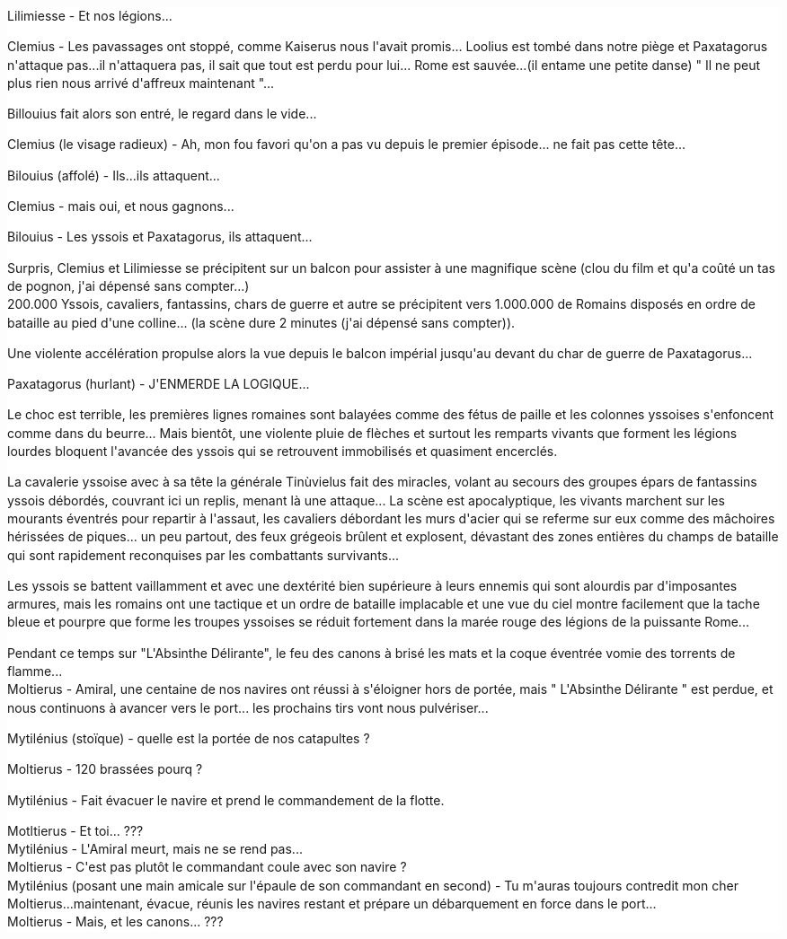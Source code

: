 Lilimiesse - Et nos légions...

Clemius - Les pavassages ont stoppé, comme Kaiserus nous l'avait promis... Loolius est tombé dans notre piège et Paxatagorus n'attaque pas...il n'attaquera pas, il sait que tout est perdu pour lui... Rome est sauvée...(il entame une petite danse) " Il ne peut plus rien nous arrivé d'affreux maintenant "...

Billouius fait alors son entré, le regard dans le vide...

Clemius (le visage radieux) - Ah, mon fou favori qu'on a pas vu depuis le premier épisode... ne fait pas cette tête...

Bilouius (affolé) - Ils...ils attaquent...

Clemius - mais oui, et nous gagnons...

Bilouius - Les yssois et Paxatagorus, ils attaquent...

Surpris, Clemius et Lilimiesse se précipitent sur un balcon pour assister à une magnifique scène (clou du film et qu'a coûté un tas de pognon, j'ai dépensé sans compter...)  
200.000 Yssois, cavaliers, fantassins, chars de guerre et autre se précipitent vers 1.000.000 de Romains disposés en ordre de bataille au pied d'une colline... (la scène dure 2 minutes (j'ai dépensé sans compter)).

Une violente accélération propulse alors la vue depuis le balcon impérial jusqu'au devant du char de guerre de Paxatagorus...

Paxatagorus (hurlant) - J'ENMERDE LA LOGIQUE...

Le choc est terrible, les premières lignes romaines sont balayées comme des fétus de paille et les colonnes yssoises s'enfoncent comme dans du beurre... Mais bientôt, une violente pluie de flèches et surtout les remparts vivants que forment les légions lourdes bloquent l'avancée des yssois qui se retrouvent immobilisés et quasiment encerclés.

La cavalerie yssoise avec à sa tête la générale Tinùvielus fait des miracles, volant au secours des groupes épars de fantassins yssois débordés, couvrant ici un replis, menant là une attaque... La scène est apocalyptique, les vivants marchent sur les mourants éventrés pour repartir à l'assaut, les cavaliers débordant les murs d'acier qui se referme sur eux comme des mâchoires hérissées de piques... un peu partout, des feux grégeois brûlent et explosent, dévastant des zones entières du champs de bataille qui sont rapidement reconquises par les combattants survivants...

Les yssois se battent vaillamment et avec une dextérité bien supérieure à leurs ennemis qui sont alourdis par d'imposantes armures, mais les romains ont une tactique et un ordre de bataille implacable et une vue du ciel montre facilement que la tache bleue et pourpre que forme les troupes yssoises se réduit fortement dans la marée rouge des légions de la puissante Rome...

Pendant ce temps sur "L'Absinthe Délirante", le feu des canons à brisé les mats et la coque éventrée vomie des torrents de flamme...  
Moltierus - Amiral, une centaine de nos navires ont réussi à s'éloigner hors de portée, mais " L'Absinthe Délirante " est perdue, et nous continuons à avancer vers le port... les prochains tirs vont nous pulvériser...

Mytilénius (stoïque) - quelle est la portée de nos catapultes ?

Moltierus - 120 brassées pourq ?

Mytilénius - Fait évacuer le navire et prend le commandement de la flotte.

Motltierus - Et toi... ???  
Mytilénius - L'Amiral meurt, mais ne se rend pas...  
Moltierus - C'est pas plutôt le commandant coule avec son navire ?  
Mytilénius (posant une main amicale sur l'épaule de son commandant en second) - Tu m'auras toujours contredit mon cher Moltierus...maintenant, évacue, réunis les navires restant et prépare un débarquement en force dans le port...  
Moltierus - Mais, et les canons... ???
